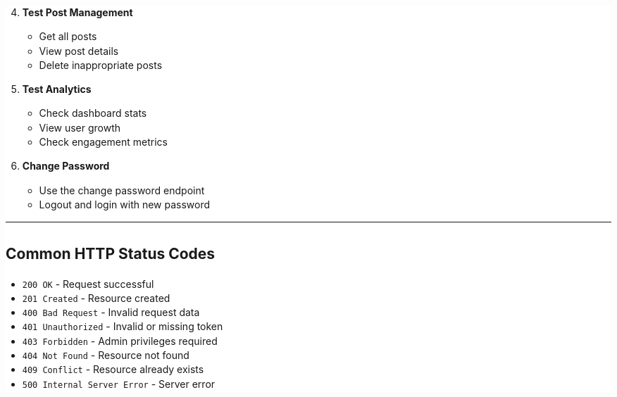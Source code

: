 4. **Test Post Management**
   - Get all posts
   - View post details
   - Delete inappropriate posts

5. **Test Analytics**
   - Check dashboard stats
   - View user growth
   - Check engagement metrics

6. **Change Password**
   - Use the change password endpoint
   - Logout and login with new password

---

## Common HTTP Status Codes

- `200 OK` - Request successful
- `201 Created` - Resource created
- `400 Bad Request` - Invalid request data
- `401 Unauthorized` - Invalid or missing token
- `403 Forbidden` - Admin privileges required
- `404 Not Found` - Resource not found
- `409 Conflict` - Resource already exists
- `500 Internal Server Error` - Server error
